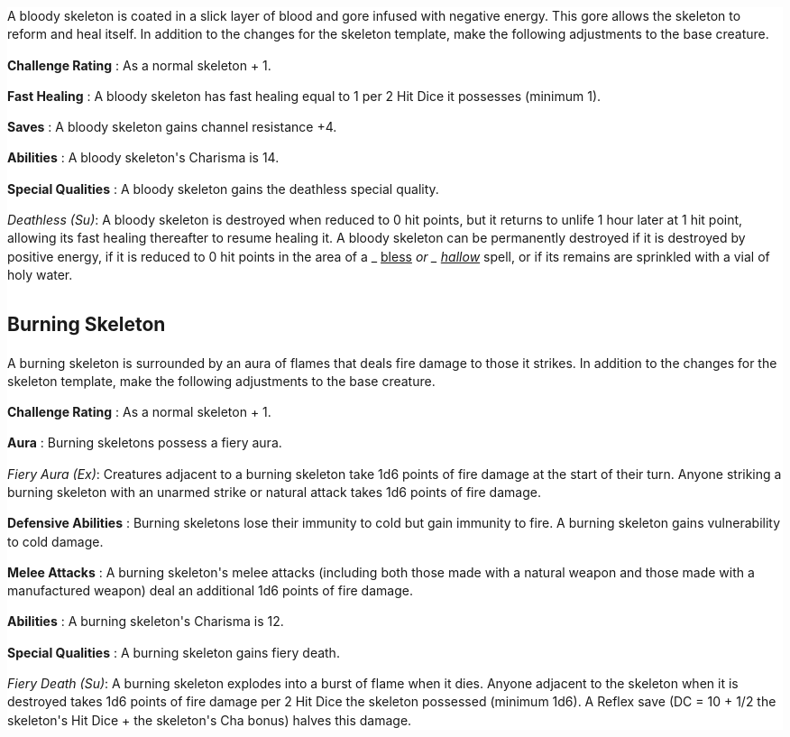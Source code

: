 A bloody skeleton is coated in a slick layer of blood and gore infused with negative energy. This gore allows the skeleton to reform and heal itself. In addition to the changes for the skeleton template, make the following adjustments to the base creature.

**Challenge Rating** : As a normal skeleton + 1.

**Fast Healing** : A bloody skeleton has fast healing equal to 1 per 2 Hit Dice it possesses (minimum 1).

**Saves** : A bloody skeleton gains channel resistance +4.

**Abilities** : A bloody skeleton's Charisma is 14.

**Special Qualities** : A bloody skeleton gains the deathless special quality.

_Deathless (Su)_: A bloody skeleton is destroyed when reduced to 0 hit points, but it returns to unlife 1 hour later at 1 hit point, allowing its fast healing thereafter to resume healing it. A bloody skeleton can be permanently destroyed if it is destroyed by positive energy, if it is reduced to 0 hit points in the area of a _ [bless](../spell_dir/bless#_bless) _or _ [hallow](../spell_dir/hallow#_hallow)_ spell, or if its remains are sprinkled with a vial of holy water.

## Burning Skeleton

A burning skeleton is surrounded by an aura of flames that deals fire damage to those it strikes. In addition to the changes for the skeleton template, make the following adjustments to the base creature.

**Challenge Rating** : As a normal skeleton + 1.

**Aura** : Burning skeletons possess a fiery aura.

_Fiery Aura (Ex)_: Creatures adjacent to a burning skeleton take 1d6 points of fire damage at the start of their turn. Anyone striking a burning skeleton with an unarmed strike or natural attack takes 1d6 points of fire damage.

**Defensive Abilities** : Burning skeletons lose their immunity to cold but gain immunity to fire. A burning skeleton gains vulnerability to cold damage.

**Melee Attacks** : A burning skeleton's melee attacks (including both those made with a natural weapon and those made with a manufactured weapon) deal an additional 1d6 points of fire damage.

**Abilities** : A burning skeleton's Charisma is 12.

**Special Qualities** : A burning skeleton gains fiery death.

_Fiery Death (Su)_: A burning skeleton explodes into a burst of flame when it dies. Anyone adjacent to the skeleton when it is destroyed takes 1d6 points of fire damage per 2 Hit Dice the skeleton possessed (minimum 1d6). A Reflex save (DC = 10 + 1/2 the skeleton's Hit Dice + the skeleton's Cha bonus) halves this damage.

